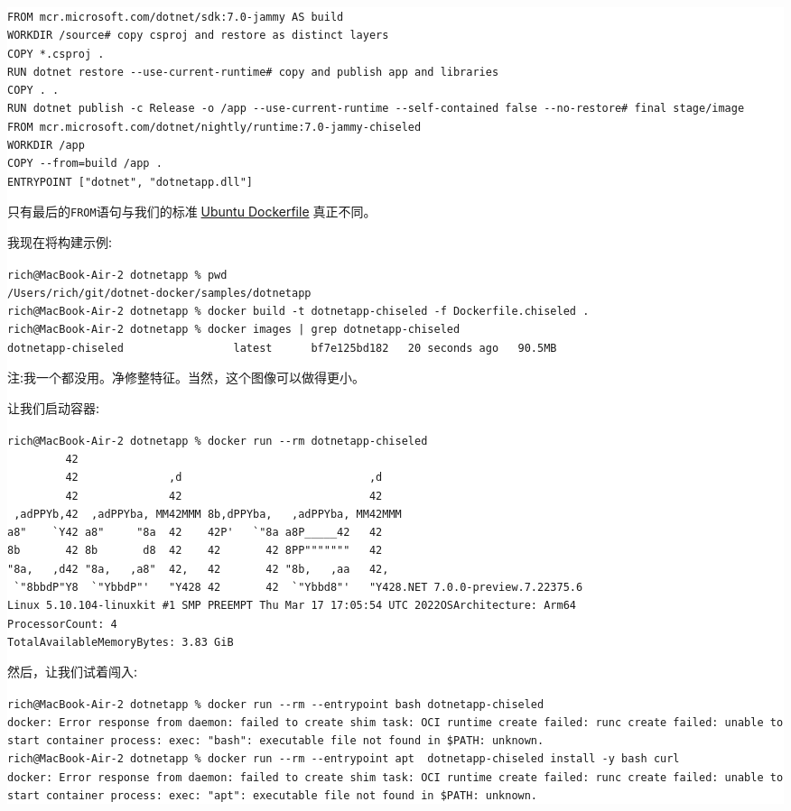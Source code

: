 ```
FROM mcr.microsoft.com/dotnet/sdk:7.0-jammy AS build
WORKDIR /source# copy csproj and restore as distinct layers
COPY *.csproj .
RUN dotnet restore --use-current-runtime# copy and publish app and libraries
COPY . .
RUN dotnet publish -c Release -o /app --use-current-runtime --self-contained false --no-restore# final stage/image
FROM mcr.microsoft.com/dotnet/nightly/runtime:7.0-jammy-chiseled
WORKDIR /app
COPY --from=build /app .
ENTRYPOINT ["dotnet", "dotnetapp.dll"]
```

只有最后的`FROM`语句与我们的标准 [Ubuntu Dockerfile](https://github.com/dotnet/dotnet-docker/blob/main/samples/dotnetapp/Dockerfile.ubuntu-x64) 真正不同。

我现在将构建示例:

```
rich@MacBook-Air-2 dotnetapp % pwd
/Users/rich/git/dotnet-docker/samples/dotnetapp
rich@MacBook-Air-2 dotnetapp % docker build -t dotnetapp-chiseled -f Dockerfile.chiseled .
rich@MacBook-Air-2 dotnetapp % docker images | grep dotnetapp-chiseled
dotnetapp-chiseled                 latest      bf7e125bd182   20 seconds ago   90.5MB
```

注:我一个都没用。净修整特征。当然，这个图像可以做得更小。

让我们启动容器:

```
rich@MacBook-Air-2 dotnetapp % docker run --rm dotnetapp-chiseled
         42
         42              ,d                             ,d
         42              42                             42
 ,adPPYb,42  ,adPPYba, MM42MMM 8b,dPPYba,   ,adPPYba, MM42MMM
a8"    `Y42 a8"     "8a  42    42P'   `"8a a8P_____42   42
8b       42 8b       d8  42    42       42 8PP"""""""   42
"8a,   ,d42 "8a,   ,a8"  42,   42       42 "8b,   ,aa   42,
 `"8bbdP"Y8  `"YbbdP"'   "Y428 42       42  `"Ybbd8"'   "Y428.NET 7.0.0-preview.7.22375.6
Linux 5.10.104-linuxkit #1 SMP PREEMPT Thu Mar 17 17:05:54 UTC 2022OSArchitecture: Arm64
ProcessorCount: 4
TotalAvailableMemoryBytes: 3.83 GiB
```

然后，让我们试着闯入:

```
rich@MacBook-Air-2 dotnetapp % docker run --rm --entrypoint bash dotnetapp-chiseled
docker: Error response from daemon: failed to create shim task: OCI runtime create failed: runc create failed: unable to start container process: exec: "bash": executable file not found in $PATH: unknown.
rich@MacBook-Air-2 dotnetapp % docker run --rm --entrypoint apt  dotnetapp-chiseled install -y bash curl
docker: Error response from daemon: failed to create shim task: OCI runtime create failed: runc create failed: unable to start container process: exec: "apt": executable file not found in $PATH: unknown.
```
